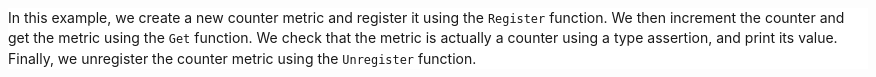 In this example, we create a new counter metric and register it using the `Register` function. We then increment the counter and get the metric using the `Get` function. We check that the metric is actually a counter using a type assertion, and print its value. Finally, we unregister the counter metric using the `Unregister` function.